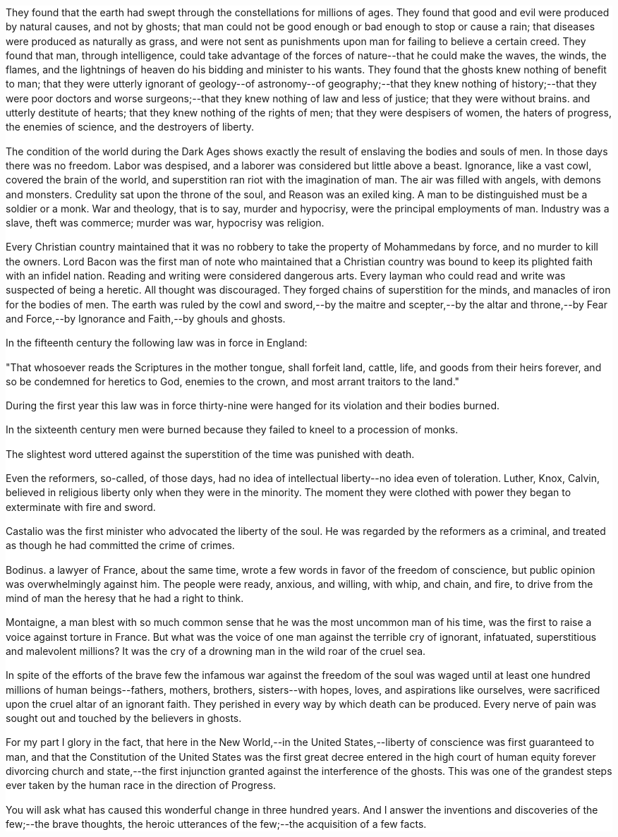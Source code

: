  <p>They found that the earth had swept through the constellations for millions of ages. They found that good and evil were produced by natural causes, and not by ghosts; that man could not be good enough or bad enough to stop or cause a rain; that diseases were produced as naturally as grass, and were not sent as punishments upon man for failing to believe a certain creed. They found that man, through intelligence, could take advantage of the forces of nature--that he could make the waves, the winds, the flames, and the lightnings of heaven do his bidding and minister to his wants. They found that the ghosts knew nothing of benefit to man; that they were utterly ignorant of geology--of astronomy--of geography;--that they knew nothing of history;--that they were poor doctors and worse surgeons;--that they knew nothing of law and less of justice; that they were without brains. and utterly destitute of hearts; that they knew nothing of the rights of men; that they were despisers of women, the haters of progress, the enemies of science, and the destroyers of liberty.</p>
 <p>The condition of the world during the Dark Ages shows exactly the result of enslaving the bodies and souls of men. In those days there was no freedom. Labor was despised, and a laborer was considered but little above a beast. Ignorance, like a vast cowl, covered the brain of the world, and superstition ran riot with the imagination of man. The air was filled with angels, with demons and monsters. Credulity sat upon the throne of the soul, and Reason was an exiled king. A man to be distinguished must be a soldier or a monk. War and theology, that is to say, murder and hypocrisy, were the principal employments of man. Industry was a slave, theft was commerce; murder was war, hypocrisy was religion.</p>
 <p>Every Christian country maintained that it was no robbery to take the property of Mohammedans by force, and no murder to kill the owners. Lord Bacon was the first man of note who maintained that a Christian country was bound to keep its plighted faith with an infidel nation. Reading and writing were considered dangerous arts. Every layman who could read and write was suspected of being a heretic. All thought was discouraged. They forged chains of superstition for the minds, and manacles of iron for the bodies of men. The earth was ruled by the cowl and sword,--by the maitre and scepter,--by the altar and throne,--by Fear and Force,--by Ignorance and Faith,--by ghouls and ghosts.</p>
 <p>In the fifteenth century the following law was in force in England:</p>
 <p>"That whosoever reads the Scriptures in the mother tongue, shall forfeit land, cattle, life, and goods from their heirs forever, and so be condemned for heretics to God, enemies to the crown, and most arrant traitors to the land."</p>
 <p>During the first year this law was in force thirty-nine were hanged for its violation and their bodies burned.</p>
 <p>In the sixteenth century men were burned because they failed to kneel to a procession of monks.</p>
 <p>The slightest word uttered against the superstition of the time was punished with death.</p>
 <p>Even the reformers, so-called, of those days, had no idea of intellectual liberty--no idea even of toleration. Luther, Knox, Calvin, believed in religious liberty only when they were in the minority. The moment they were clothed with power they began to exterminate with fire and sword.</p>
 <p>Castalio was the first minister who advocated the liberty of the soul. He was regarded by the reformers as a criminal, and treated as though he had committed the crime of crimes.</p>
 <p>Bodinus. a lawyer of France, about the same time, wrote a few words in favor of the freedom of conscience, but public opinion was overwhelmingly against him. The people were ready, anxious, and willing, with whip, and chain, and fire, to drive from the mind of man the heresy that he had a right to think.</p>
 <p>Montaigne, a man blest with so much common sense that he was the most uncommon man of his time, was the first to raise a voice against torture in France. But what was the voice of one man against the terrible cry of ignorant, infatuated, superstitious and malevolent millions? It was the cry of a drowning man in the wild roar of the cruel sea.</p>
 <p>In spite of the efforts of the brave few the infamous war against the freedom of the soul was waged until at least one hundred millions of human beings--fathers, mothers, brothers, sisters--with hopes, loves, and aspirations like ourselves, were sacrificed upon the cruel altar of an ignorant faith. They perished in every way by which death can be produced. Every nerve of pain was sought out and touched by the believers in ghosts.</p>
 <p>For my part I glory in the fact, that here in the New World,--in the United States,--liberty of conscience was first guaranteed to man, and that the Constitution of the United States was the first great decree entered in the high court of human equity forever divorcing church and state,--the first injunction granted against the interference of the ghosts. This was one of the grandest steps ever taken by the human race in the direction of Progress.</p>
 <p>You will ask what has caused this wonderful change in three hundred years. And I answer the inventions and discoveries of the few;--the brave thoughts, the heroic utterances of the few;--the acquisition of a few facts.</p>